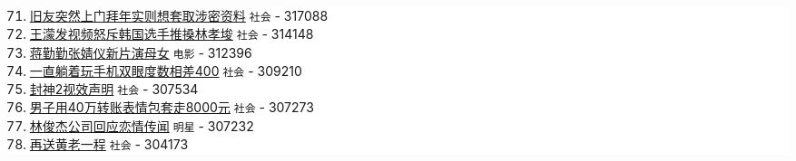 71. [旧友突然上门拜年实则想套取涉密资料](https://m.weibo.cn/search?containerid=100103type%3D1%26t%3D10%26q%3D%23%E6%97%A7%E5%8F%8B%E7%AA%81%E7%84%B6%E4%B8%8A%E9%97%A8%E6%8B%9C%E5%B9%B4%E5%AE%9E%E5%88%99%E6%83%B3%E5%A5%97%E5%8F%96%E6%B6%89%E5%AF%86%E8%B5%84%E6%96%99%23&stream_entry_id=31&isnewpage=1&extparam=seat%3D1%26realpos%3D18%26filter_type%3Drealtimehot%26c_type%3D31%26band_rank%3D18%26cate%3D5001%26lcate%3D5001%26pos%3D17%26stream_entry_id%3D31%26q%3D%2523%25E6%2597%25A7%25E5%258F%258B%25E7%25AA%2581%25E7%2584%25B6%25E4%25B8%258A%25E9%2597%25A8%25E6%258B%259C%25E5%25B9%25B4%25E5%25AE%259E%25E5%2588%2599%25E6%2583%25B3%25E5%25A5%2597%25E5%258F%2596%25E6%25B6%2589%25E5%25AF%2586%25E8%25B5%2584%25E6%2596%2599%2523%26dgr%3D0%26flag%3D1%26display_time%3D1739152210%26pre_seqid%3D1739152210477024892997) `社会` - 317088
72. [王濛发视频怒斥韩国选手推搡林孝埈](https://m.weibo.cn/search?containerid=100103type%3D1%26t%3D10%26q%3D%23%E7%8E%8B%E6%BF%9B%E5%8F%91%E8%A7%86%E9%A2%91%E6%80%92%E6%96%A5%E9%9F%A9%E5%9B%BD%E9%80%89%E6%89%8B%E6%8E%A8%E6%90%A1%E6%9E%97%E5%AD%9D%E5%9F%88%23&stream_entry_id=31&isnewpage=1&extparam=seat%3D1%26stream_entry_id%3D31%26flag%3D1%26band_rank%3D49%26lcate%3D5001%26pos%3D50%26filter_type%3Drealtimehot%26q%3D%2523%25E7%258E%258B%25E6%25BF%259B%25E5%258F%2591%25E8%25A7%2586%25E9%25A2%2591%25E6%2580%2592%25E6%2596%25A5%25E9%259F%25A9%25E5%259B%25BD%25E9%2580%2589%25E6%2589%258B%25E6%258E%25A8%25E6%2590%25A1%25E6%259E%2597%25E5%25AD%259D%25E5%259F%2588%2523%26c_type%3D31%26realpos%3D49%26dgr%3D0%26cate%3D5001%26display_time%3D1739118381%26pre_seqid%3D173911838185401089847103) `社会` - 314148
73. [蒋勤勤张婧仪新片演母女](https://m.weibo.cn/search?containerid=100103type%3D1%26t%3D10%26q%3D%23%E8%92%8B%E5%8B%A4%E5%8B%A4%E5%BC%A0%E5%A9%A7%E4%BB%AA%E6%96%B0%E7%89%87%E6%BC%94%E6%AF%8D%E5%A5%B3%23&stream_entry_id=31&isnewpage=1&extparam=seat%3D1%26q%3D%2523%25E8%2592%258B%25E5%258B%25A4%25E5%258B%25A4%25E5%25BC%25A0%25E5%25A9%25A7%25E4%25BB%25AA%25E6%2596%25B0%25E7%2589%2587%25E6%25BC%2594%25E6%25AF%258D%25E5%25A5%25B3%2523%26flag%3D1%26dgr%3D0%26filter_type%3Drealtimehot%26c_type%3D31%26stream_entry_id%3D31%26cate%3D5001%26band_rank%3D26%26pos%3D25%26realpos%3D26%26lcate%3D5001%26display_time%3D1739161787%26pre_seqid%3D17391617873100367009599) `电影` - 312396
74. [一直躺着玩手机双眼度数相差400](https://m.weibo.cn/search?containerid=100103type%3D1%26t%3D10%26q%3D%23%E4%B8%80%E7%9B%B4%E8%BA%BA%E7%9D%80%E7%8E%A9%E6%89%8B%E6%9C%BA%E5%8F%8C%E7%9C%BC%E5%BA%A6%E6%95%B0%E7%9B%B8%E5%B7%AE400%23&stream_entry_id=31&isnewpage=1&extparam=seat%3D1%26stream_entry_id%3D31%26flag%3D0%26band_rank%3D9%26lcate%3D5001%26pos%3D10%26filter_type%3Drealtimehot%26q%3D%2523%25E4%25B8%2580%25E7%259B%25B4%25E8%25BA%25BA%25E7%259D%2580%25E7%258E%25A9%25E6%2589%258B%25E6%259C%25BA%25E5%258F%258C%25E7%259C%25BC%25E5%25BA%25A6%25E6%2595%25B0%25E7%259B%25B8%25E5%25B7%25AE400%2523%26c_type%3D31%26realpos%3D9%26dgr%3D0%26cate%3D5001%26display_time%3D1739118381%26pre_seqid%3D173911838185401089847103) `社会` - 309210
75. [封神2视效声明](https://m.weibo.cn/search?containerid=100103type%3D1%26t%3D10%26q%3D%23%E5%B0%81%E7%A5%9E2%E8%A7%86%E6%95%88%E5%A3%B0%E6%98%8E%23&stream_entry_id=31&isnewpage=1&extparam=seat%3D1%26stream_entry_id%3D31%26flag%3D0%26band_rank%3D12%26lcate%3D5001%26pos%3D13%26filter_type%3Drealtimehot%26q%3D%2523%25E5%25B0%2581%25E7%25A5%259E2%25E8%25A7%2586%25E6%2595%2588%25E5%25A3%25B0%25E6%2598%258E%2523%26c_type%3D31%26realpos%3D12%26dgr%3D0%26cate%3D5001%26display_time%3D1739118381%26pre_seqid%3D173911838185401089847103) `社会` - 307534
76. [男子用40万转账表情包套走8000元](https://m.weibo.cn/search?containerid=100103type%3D1%26t%3D10%26q%3D%23%E7%94%B7%E5%AD%90%E7%94%A840%E4%B8%87%E8%BD%AC%E8%B4%A6%E8%A1%A8%E6%83%85%E5%8C%85%E5%A5%97%E8%B5%B08000%E5%85%83%23&stream_entry_id=31&isnewpage=1&extparam=seat%3D1%26stream_entry_id%3D31%26flag%3D0%26band_rank%3D13%26lcate%3D5001%26pos%3D14%26filter_type%3Drealtimehot%26q%3D%2523%25E7%2594%25B7%25E5%25AD%2590%25E7%2594%25A840%25E4%25B8%2587%25E8%25BD%25AC%25E8%25B4%25A6%25E8%25A1%25A8%25E6%2583%2585%25E5%258C%2585%25E5%25A5%2597%25E8%25B5%25B08000%25E5%2585%2583%2523%26c_type%3D31%26realpos%3D13%26dgr%3D0%26cate%3D5001%26display_time%3D1739118381%26pre_seqid%3D173911838185401089847103) `社会` - 307273
77. [林俊杰公司回应恋情传闻](https://m.weibo.cn/search?containerid=100103type%3D1%26t%3D10%26q%3D%23%E6%9E%97%E4%BF%8A%E6%9D%B0%E5%85%AC%E5%8F%B8%E5%9B%9E%E5%BA%94%E6%81%8B%E6%83%85%E4%BC%A0%E9%97%BB%23&stream_entry_id=31&isnewpage=1&extparam=seat%3D1%26lcate%3D5001%26pos%3D25%26band_rank%3D25%26filter_type%3Drealtimehot%26q%3D%2523%25E6%259E%2597%25E4%25BF%258A%25E6%259D%25B0%25E5%2585%25AC%25E5%258F%25B8%25E5%259B%259E%25E5%25BA%2594%25E6%2581%258B%25E6%2583%2585%25E4%25BC%25A0%25E9%2597%25BB%2523%26c_type%3D31%26cate%3D5001%26dgr%3D0%26realpos%3D25%26flag%3D1%26stream_entry_id%3D31%26display_time%3D1739165067%26pre_seqid%3D17391650671500378683333) `明星` - 307232
78. [再送黄老一程](https://m.weibo.cn/search?containerid=100103type%3D1%26t%3D10%26q%3D%23%E5%86%8D%E9%80%81%E9%BB%84%E8%80%81%E4%B8%80%E7%A8%8B%23&stream_entry_id=31&isnewpage=1&extparam=seat%3D1%26realpos%3D22%26filter_type%3Drealtimehot%26c_type%3D31%26band_rank%3D22%26cate%3D5001%26lcate%3D5001%26pos%3D21%26stream_entry_id%3D31%26q%3D%2523%25E5%2586%258D%25E9%2580%2581%25E9%25BB%2584%25E8%2580%2581%25E4%25B8%2580%25E7%25A8%258B%2523%26dgr%3D0%26flag%3D1%26display_time%3D1739152210%26pre_seqid%3D1739152210477024892997) `社会` - 304173